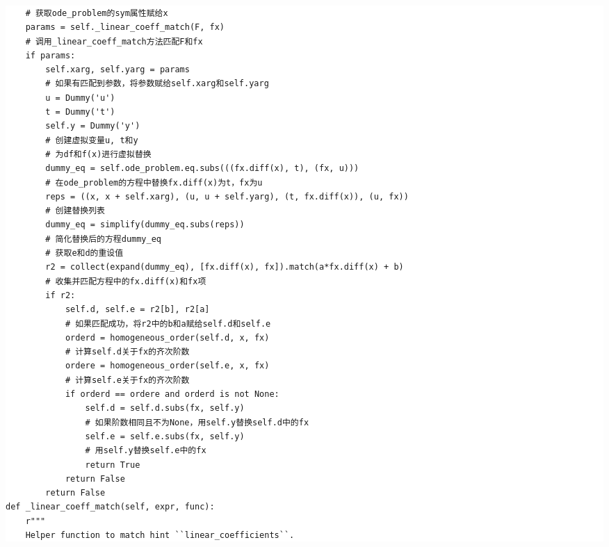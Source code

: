         # 获取ode_problem的sym属性赋给x
        params = self._linear_coeff_match(F, fx)
        # 调用_linear_coeff_match方法匹配F和fx
        if params:
            self.xarg, self.yarg = params
            # 如果有匹配到参数，将参数赋给self.xarg和self.yarg
            u = Dummy('u')
            t = Dummy('t')
            self.y = Dummy('y')
            # 创建虚拟变量u, t和y
            # 为df和f(x)进行虚拟替换
            dummy_eq = self.ode_problem.eq.subs(((fx.diff(x), t), (fx, u)))
            # 在ode_problem的方程中替换fx.diff(x)为t，fx为u
            reps = ((x, x + self.xarg), (u, u + self.yarg), (t, fx.diff(x)), (u, fx))
            # 创建替换列表
            dummy_eq = simplify(dummy_eq.subs(reps))
            # 简化替换后的方程dummy_eq
            # 获取e和d的重设值
            r2 = collect(expand(dummy_eq), [fx.diff(x), fx]).match(a*fx.diff(x) + b)
            # 收集并匹配方程中的fx.diff(x)和fx项
            if r2:
                self.d, self.e = r2[b], r2[a]
                # 如果匹配成功，将r2中的b和a赋给self.d和self.e
                orderd = homogeneous_order(self.d, x, fx)
                # 计算self.d关于fx的齐次阶数
                ordere = homogeneous_order(self.e, x, fx)
                # 计算self.e关于fx的齐次阶数
                if orderd == ordere and orderd is not None:
                    self.d = self.d.subs(fx, self.y)
                    # 如果阶数相同且不为None，用self.y替换self.d中的fx
                    self.e = self.e.subs(fx, self.y)
                    # 用self.y替换self.e中的fx
                    return True
                return False
            return False
    def _linear_coeff_match(self, expr, func):
        r"""
        Helper function to match hint ``linear_coefficients``.
